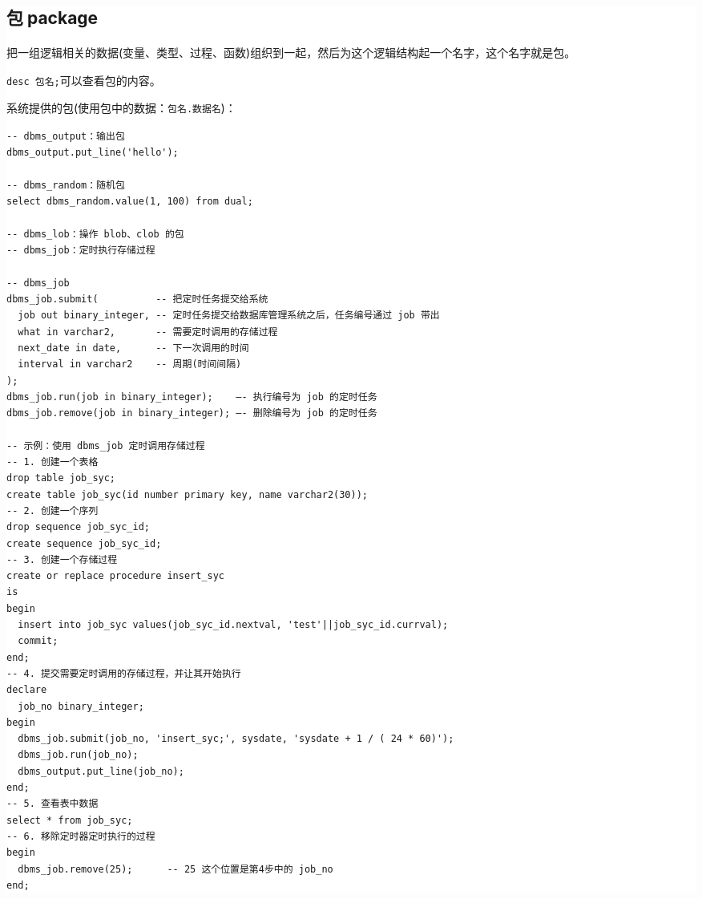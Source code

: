 ## 包 package

把一组逻辑相关的数据(变量、类型、过程、函数)组织到一起，然后为这个逻辑结构起一个名字，这个名字就是包。

`desc 包名;`可以查看包的内容。

系统提供的包(使用包中的数据：`包名.数据名`)：

```plsql
-- dbms_output：输出包
dbms_output.put_line('hello');

-- dbms_random：随机包
select dbms_random.value(1, 100) from dual;

-- dbms_lob：操作 blob、clob 的包
-- dbms_job：定时执行存储过程

-- dbms_job
dbms_job.submit(          -- 把定时任务提交给系统
  job out binary_integer, -- 定时任务提交给数据库管理系统之后，任务编号通过 job 带出
  what in varchar2,       -- 需要定时调用的存储过程
  next_date in date,      -- 下一次调用的时间
  interval in varchar2    -- 周期(时间间隔)
); 
dbms_job.run(job in binary_integer);    –- 执行编号为 job 的定时任务
dbms_job.remove(job in binary_integer); –- 删除编号为 job 的定时任务

-- 示例：使用 dbms_job 定时调用存储过程
-- 1. 创建一个表格
drop table job_syc;
create table job_syc(id number primary key, name varchar2(30));
-- 2. 创建一个序列
drop sequence job_syc_id;
create sequence job_syc_id;
-- 3. 创建一个存储过程
create or replace procedure insert_syc
is
begin
  insert into job_syc values(job_syc_id.nextval, 'test'||job_syc_id.currval);
  commit;
end;
-- 4. 提交需要定时调用的存储过程，并让其开始执行
declare
  job_no binary_integer;
begin
  dbms_job.submit(job_no, 'insert_syc;', sysdate, 'sysdate + 1 / ( 24 * 60)');
  dbms_job.run(job_no);
  dbms_output.put_line(job_no);
end;
-- 5. 查看表中数据 
select * from job_syc;
-- 6. 移除定时器定时执行的过程
begin
  dbms_job.remove(25);      -- 25 这个位置是第4步中的 job_no
end;
```
